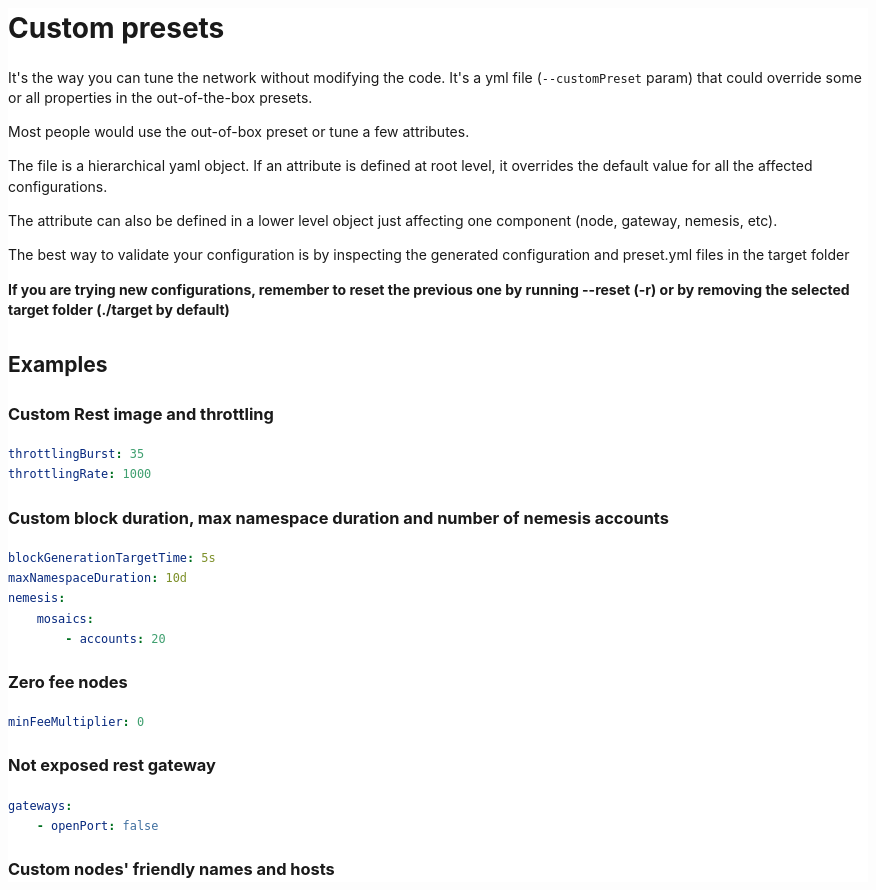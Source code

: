 # Custom presets

It's the way you can tune the network without modifying the code. It's a yml file (`--customPreset` param) that could override some or all properties in the out-of-the-box presets.

Most people would use the out-of-box preset or tune a few attributes.

The file is a hierarchical yaml object. If an attribute is defined at root level, it overrides the default value for all the affected configurations.

The attribute can also be defined in a lower level object just affecting one component (node, gateway, nemesis, etc).

The best way to validate your configuration is by inspecting the generated configuration and preset.yml files in the target folder

**If you are trying new configurations, remember to reset the previous one by running --reset (-r) or by removing the selected target folder (./target by default)**
 
## Examples

### Custom Rest image and throttling

```yaml
throttlingBurst: 35
throttlingRate: 1000
```

### Custom block duration, max namespace duration and number of nemesis accounts

```yaml
blockGenerationTargetTime: 5s
maxNamespaceDuration: 10d
nemesis:
    mosaics:
        - accounts: 20
```

### Zero fee nodes

```yaml
minFeeMultiplier: 0
```

### Not exposed rest gateway

```yaml
gateways:
    - openPort: false
```

### Custom nodes' friendly names and hosts
